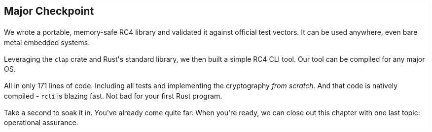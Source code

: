 ## Major Checkpoint

We wrote a portable, memory-safe RC4 library and validated it against official test vectors.
It can be used anywhere, even bare metal embedded systems.

Leveraging the `clap` crate and Rust's standard library, we then built a simple RC4 CLI tool.
Our tool can be compiled for any major OS.

All in only 171 lines of code.
Including all tests and implementing the cryptography *from scratch*.
And that code is natively compiled - `rcli` is blazing fast.
Not bad for your first Rust program.

Take a second to soak it in.
You've already come quite far.
When you're ready, we can close out this chapter with one last topic: operational assurance.

[^StdEnv]: [*Module `std::env`*](https://doc.rust-lang.org/std/env/index.html). The Rust Team (Accessed 2022).

[^StdFs]: [*Module `std::fs`*](https://doc.rust-lang.org/std/fs/index.html). The Rust Team (Accessed 2022).

[^Clap]: [*Crate `clap`*](https://docs.rs/clap/3.0.7/clap/). `clap-rs` Project (Accessed 2022).

[^Owo]: [*Crate `owo-colors`*](https://docs.rs/owo-colors/3.2.0/owo_colors/). jam1garner (Accessed 2022).

[^AssertCmd]: [*Crate `assert_cmd`*](https://docs.rs/assert_cmd/latest/assert_cmd/). Ed Page (Accessed 2022).

[^Tui]: [*Crate `tui`*](https://docs.rs/tui/0.16.0/tui/). Florian Dehau (Accessed 2022).

[^SemVer]: [*Semantic Versioning 2.0.0*](https://semver.org/). Tom Preston-Werner (Accessed 2022).

[^RustDoc]: [*What is rustdoc?*](https://doc.rust-lang.org/rustdoc/what-is-rustdoc.html).

[^IORes]: [*Type Definition `std::io::Result`*](https://doc.rust-lang.org/std/io/type.Result.html). The Rust Team (Accessed 2022).

[^Unit]: [*Primitive Type unit*](https://doc.rust-lang.org/std/primitive.unit.html). The Rust Team (Accessed 2022).

[^ASCII]: [*ASCII*](https://en.wikipedia.org/wiki/ASCII). Wikipedia (Accessed 2022).
